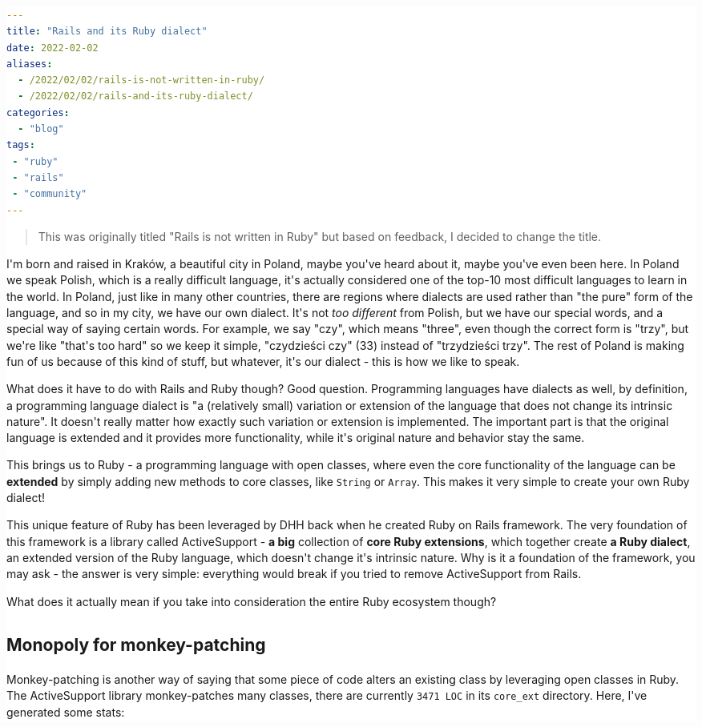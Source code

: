 ```yaml
---
title: "Rails and its Ruby dialect"
date: 2022-02-02
aliases:
  - /2022/02/02/rails-is-not-written-in-ruby/
  - /2022/02/02/rails-and-its-ruby-dialect/
categories:
  - "blog"
tags:
 - "ruby"
 - "rails"
 - "community"
---
```


> This was originally titled "Rails is not written in Ruby" but based on feedback, I decided to change the title.

I'm born and raised in Kraków, a beautiful city in Poland, maybe you've heard about it, maybe you've even been here. In Poland we speak Polish, which is a really difficult language, it's actually considered one of the top-10 most difficult languages to learn in the world. In Poland, just like in many other countries, there are regions where dialects are used rather than "the pure" form of the language, and so in my city, we have our own dialect. It's not *too different* from Polish, but we have our special words, and a special way of saying certain words. For example, we say "czy", which means "three", even though the correct form is "trzy", but we're like "that's too hard" so we keep it simple, "czydzieści czy" (33) instead of "trzydzieści trzy". The rest of Poland is making fun of us because of this kind of stuff, but whatever, it's our dialect - this is how we like to speak.

What does it have to do with Rails and Ruby though? Good question. Programming languages have dialects as well, by definition, a programming language dialect is "a (relatively small) variation or extension of the language that does not change its intrinsic nature". It doesn't really matter how exactly such variation or extension is implemented. The important part is that the original language is extended and it provides more functionality, while it's original nature and behavior stay the same.

This brings us to Ruby - a programming language with open classes, where even the core functionality of the language can be **extended** by simply adding new methods to core classes, like `String` or `Array`. This makes it very simple to create your own Ruby dialect!

This unique feature of Ruby has been leveraged by DHH back when he created Ruby on Rails framework. The very foundation of this framework is a library called ActiveSupport - **a big** collection of **core Ruby extensions**, which together create **a Ruby dialect**, an extended version of the Ruby language, which doesn't change it's intrinsic nature. Why is it a foundation of the framework, you may ask - the answer is very simple: everything would break if you tried to remove ActiveSupport from Rails.

What does it actually mean if you take into consideration the entire Ruby ecosystem though?

## Monopoly for monkey-patching

Monkey-patching is another way of saying that some piece of code alters an existing class by leveraging open classes in Ruby. The ActiveSupport library monkey-patches many classes, there are currently `3471 LOC` in its `core_ext` directory. Here, I've generated some stats:
